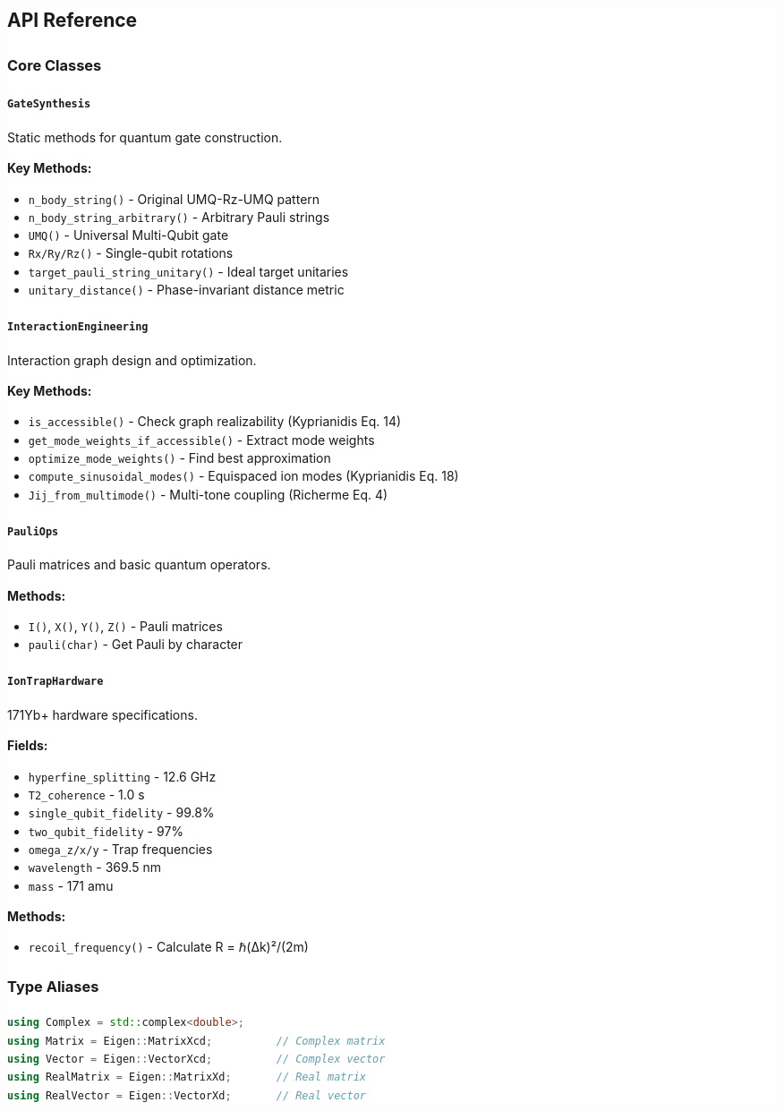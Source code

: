 ## API Reference

### Core Classes

#### `GateSynthesis`
Static methods for quantum gate construction.

**Key Methods:**
- `n_body_string()` - Original UMQ-Rz-UMQ pattern
- `n_body_string_arbitrary()` - Arbitrary Pauli strings
- `UMQ()` - Universal Multi-Qubit gate
- `Rx/Ry/Rz()` - Single-qubit rotations
- `target_pauli_string_unitary()` - Ideal target unitaries
- `unitary_distance()` - Phase-invariant distance metric

#### `InteractionEngineering`
Interaction graph design and optimization.

**Key Methods:**
- `is_accessible()` - Check graph realizability (Kyprianidis Eq. 14)
- `get_mode_weights_if_accessible()` - Extract mode weights
- `optimize_mode_weights()` - Find best approximation
- `compute_sinusoidal_modes()` - Equispaced ion modes (Kyprianidis Eq. 18)
- `Jij_from_multimode()` - Multi-tone coupling (Richerme Eq. 4)

#### `PauliOps`
Pauli matrices and basic quantum operators.

**Methods:**
- `I()`, `X()`, `Y()`, `Z()` - Pauli matrices
- `pauli(char)` - Get Pauli by character

#### `IonTrapHardware`
171Yb+ hardware specifications.

**Fields:**
- `hyperfine_splitting` - 12.6 GHz
- `T2_coherence` - 1.0 s
- `single_qubit_fidelity` - 99.8%
- `two_qubit_fidelity` - 97%
- `omega_z/x/y` - Trap frequencies
- `wavelength` - 369.5 nm
- `mass` - 171 amu

**Methods:**
- `recoil_frequency()` - Calculate R = ℏ(Δk)²/(2m)

### Type Aliases

```cpp
using Complex = std::complex<double>;
using Matrix = Eigen::MatrixXcd;          // Complex matrix
using Vector = Eigen::VectorXcd;          // Complex vector
using RealMatrix = Eigen::MatrixXd;       // Real matrix
using RealVector = Eigen::VectorXd;       // Real vector
```
